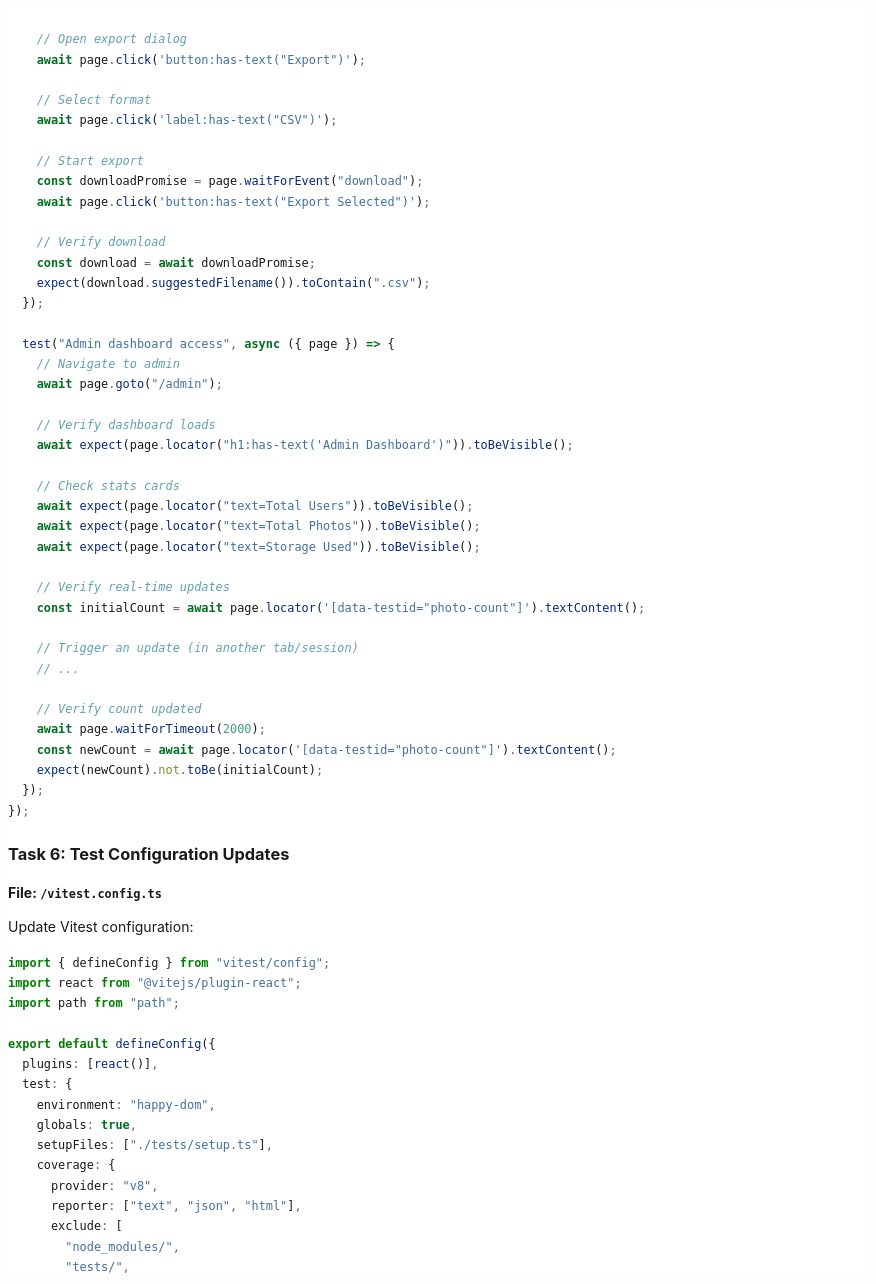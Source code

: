 ```typescript
    
    // Open export dialog
    await page.click('button:has-text("Export")');
    
    // Select format
    await page.click('label:has-text("CSV")');
    
    // Start export
    const downloadPromise = page.waitForEvent("download");
    await page.click('button:has-text("Export Selected")');
    
    // Verify download
    const download = await downloadPromise;
    expect(download.suggestedFilename()).toContain(".csv");
  });
  
  test("Admin dashboard access", async ({ page }) => {
    // Navigate to admin
    await page.goto("/admin");
    
    // Verify dashboard loads
    await expect(page.locator("h1:has-text('Admin Dashboard')")).toBeVisible();
    
    // Check stats cards
    await expect(page.locator("text=Total Users")).toBeVisible();
    await expect(page.locator("text=Total Photos")).toBeVisible();
    await expect(page.locator("text=Storage Used")).toBeVisible();
    
    // Verify real-time updates
    const initialCount = await page.locator('[data-testid="photo-count"]').textContent();
    
    // Trigger an update (in another tab/session)
    // ...
    
    // Verify count updated
    await page.waitForTimeout(2000);
    const newCount = await page.locator('[data-testid="photo-count"]').textContent();
    expect(newCount).not.toBe(initialCount);
  });
});
```

### Task 6: Test Configuration Updates

**File: `/vitest.config.ts`**

Update Vitest configuration:
```typescript
import { defineConfig } from "vitest/config";
import react from "@vitejs/plugin-react";
import path from "path";

export default defineConfig({
  plugins: [react()],
  test: {
    environment: "happy-dom",
    globals: true,
    setupFiles: ["./tests/setup.ts"],
    coverage: {
      provider: "v8",
      reporter: ["text", "json", "html"],
      exclude: [
        "node_modules/",
        "tests/",
```